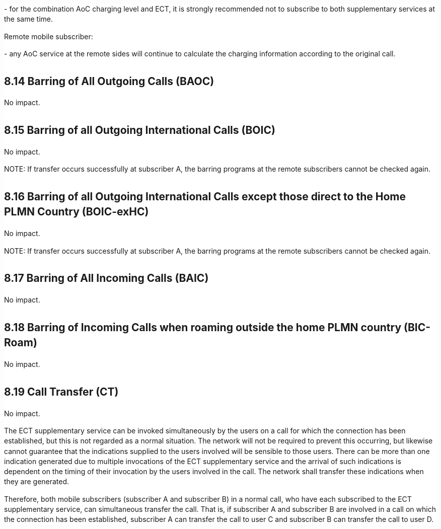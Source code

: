 \- for the combination AoC charging level and ECT, it is strongly
recommended not to subscribe to both supplementary services at the same
time.

Remote mobile subscriber:

\- any AoC service at the remote sides will continue to calculate the
charging information according to the original call.

8.14 Barring of All Outgoing Calls (BAOC)
-----------------------------------------

No impact.

8.15 Barring of all Outgoing International Calls (BOIC)
-------------------------------------------------------

No impact.

NOTE: If transfer occurs successfully at subscriber A, the barring
programs at the remote subscribers cannot be checked again.

8.16 Barring of all Outgoing International Calls except those direct to the Home PLMN Country (BOIC-exHC)
---------------------------------------------------------------------------------------------------------

No impact.

NOTE: If transfer occurs successfully at subscriber A, the barring
programs at the remote subscribers cannot be checked again.

8.17 Barring of All Incoming Calls (BAIC)
-----------------------------------------

No impact.

8.18 Barring of Incoming Calls when roaming outside the home PLMN country (BIC-Roam)
------------------------------------------------------------------------------------

No impact.

8.19 Call Transfer (CT)
-----------------------

No impact.

The ECT supplementary service can be invoked simultaneously by the users
on a call for which the connection has been established, but this is not
regarded as a normal situation. The network will not be required to
prevent this occurring, but likewise cannot guarantee that the
indications supplied to the users involved will be sensible to those
users. There can be more than one indication generated due to multiple
invocations of the ECT supplementary service and the arrival of such
indications is dependent on the timing of their invocation by the users
involved in the call. The network shall transfer these indications when
they are generated.

Therefore, both mobile subscribers (subscriber A and subscriber B) in a
normal call, who have each subscribed to the ECT supplementary service,
can simultaneous transfer the call. That is, if subscriber A and
subscriber B are involved in a call on which the connection has been
established, subscriber A can transfer the call to user C and subscriber
B can transfer the call to user D.
